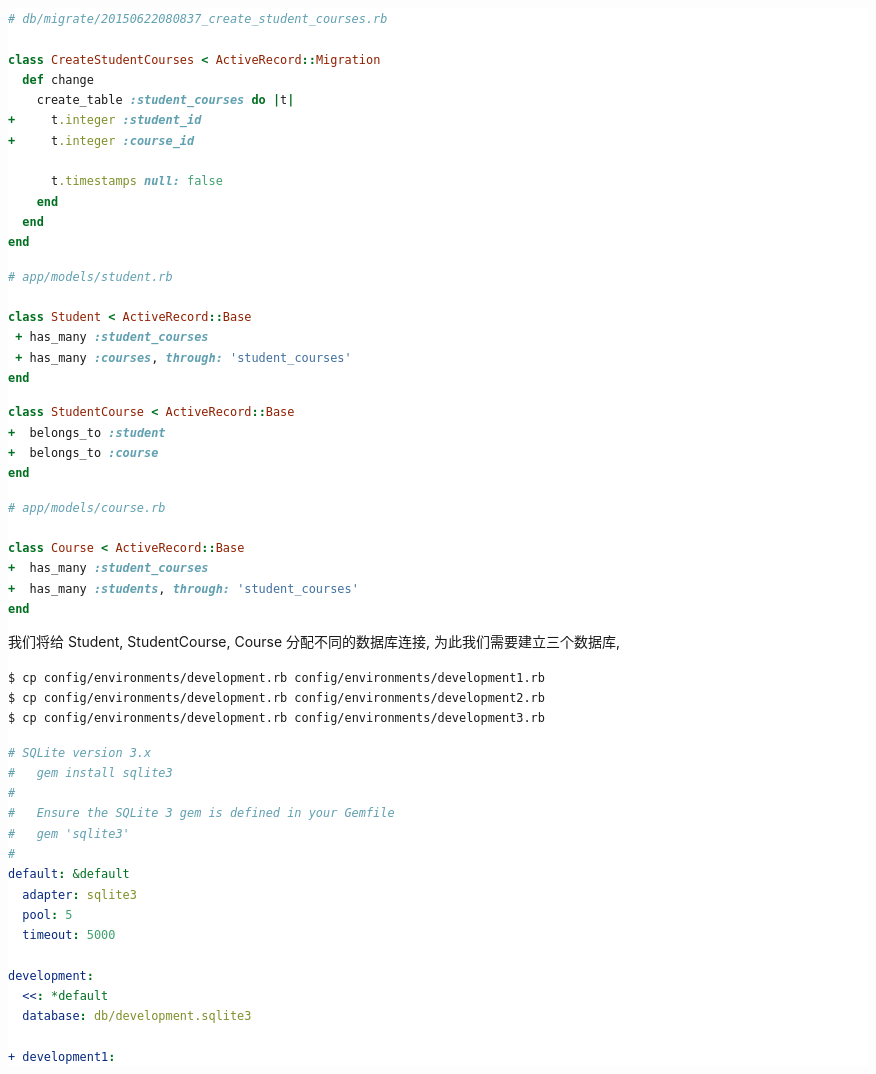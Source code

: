 ~~~ruby
# db/migrate/20150622080837_create_student_courses.rb

class CreateStudentCourses < ActiveRecord::Migration
  def change
    create_table :student_courses do |t|
+     t.integer :student_id
+     t.integer :course_id
      
      t.timestamps null: false
    end
  end
end

~~~


~~~ruby
# app/models/student.rb

class Student < ActiveRecord::Base
 + has_many :student_courses
 + has_many :courses, through: 'student_courses'
end
~~~


~~~ruby
class StudentCourse < ActiveRecord::Base
+  belongs_to :student
+  belongs_to :course
end

~~~


~~~ruby
# app/models/course.rb

class Course < ActiveRecord::Base
+  has_many :student_courses
+  has_many :students, through: 'student_courses'
end
~~~

我们将给 Student, StudentCourse, Course 分配不同的数据库连接, 为此我们需要建立三个数据库,

~~~bash
$ cp config/environments/development.rb config/environments/development1.rb 
$ cp config/environments/development.rb config/environments/development2.rb
$ cp config/environments/development.rb config/environments/development3.rb 
~~~

~~~yaml
# SQLite version 3.x
#   gem install sqlite3
#
#   Ensure the SQLite 3 gem is defined in your Gemfile
#   gem 'sqlite3'
#
default: &default
  adapter: sqlite3
  pool: 5
  timeout: 5000

development:
  <<: *default
  database: db/development.sqlite3
  
+ development1:
~~~